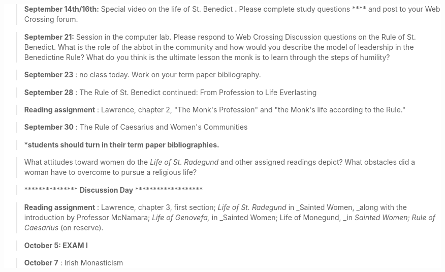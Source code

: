 > **September 14th/16th:** Special video on the life of St. Benedict **.**
Please complete study questions **** and post to your Web Crossing forum.

>

> **September 21:** Session in the computer lab. Please respond to Web
Crossing Discussion questions on the Rule of St. Benedict. What is the role of
the abbot in the community and how would you describe the model of leadership
in the Benedictine Rule? What do you think is the ultimate lesson the monk is
to learn through the steps of humility?

>

> **September 23** : no class today. Work on your term paper bibliography.

>

> **September 28** : The Rule of St. Benedict continued: From Profession to
Life Everlasting

>

> **Reading assignment** : Lawrence, chapter 2, "The Monk's Profession" and
"the Monk's  life according to the Rule."

>

> **September 30** : The Rule of Caesarius and Women's Communities

>

> ***students should turn in their term paper bibliographies.**

>

> What attitudes toward women do the _Life of St. Radegund_ and other assigned
readings depict? What obstacles did a woman have to overcome to pursue a
religious life?

>

> *************** **Discussion Day** *******************

>

>  
>

> **Reading assignment** : Lawrence, chapter 3, first section; _Life of St.
Radegund_ in _Sainted Women, _along with the introduction by Professor
McNamara; _Life of Genovefa,_ in _Sainted Women; Life of Monegund, _in
_Sainted Women; Rule of Caesarius_ (on reserve).

>

> **October 5: EXAM I**

>

> **October 7** : Irish Monasticism

>
